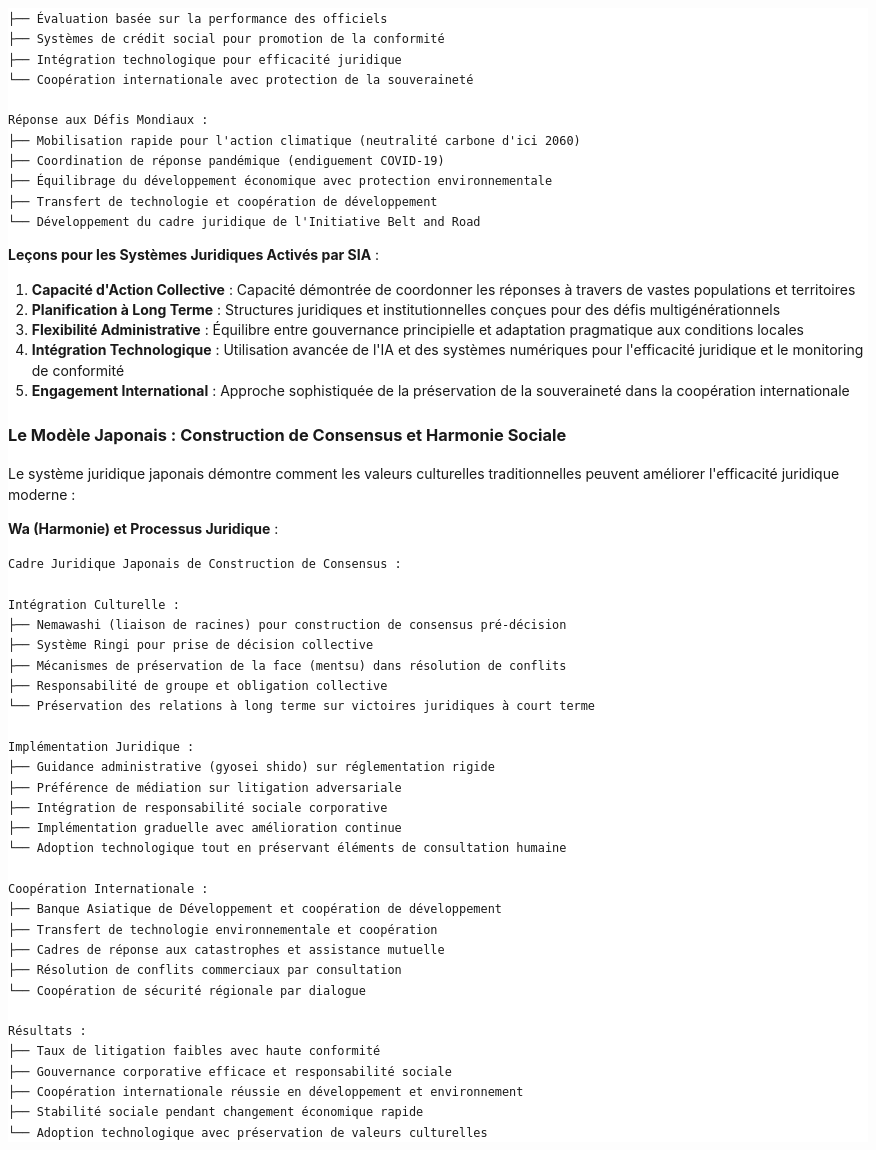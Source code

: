 ```
├── Évaluation basée sur la performance des officiels
├── Systèmes de crédit social pour promotion de la conformité
├── Intégration technologique pour efficacité juridique
└── Coopération internationale avec protection de la souveraineté

Réponse aux Défis Mondiaux :
├── Mobilisation rapide pour l'action climatique (neutralité carbone d'ici 2060)
├── Coordination de réponse pandémique (endiguement COVID-19)
├── Équilibrage du développement économique avec protection environnementale
├── Transfert de technologie et coopération de développement
└── Développement du cadre juridique de l'Initiative Belt and Road
```

**Leçons pour les Systèmes Juridiques Activés par SIA** :
1. **Capacité d'Action Collective** : Capacité démontrée de coordonner les réponses à travers de vastes populations et territoires
2. **Planification à Long Terme** : Structures juridiques et institutionnelles conçues pour des défis multigénérationnels
3. **Flexibilité Administrative** : Équilibre entre gouvernance principielle et adaptation pragmatique aux conditions locales
4. **Intégration Technologique** : Utilisation avancée de l'IA et des systèmes numériques pour l'efficacité juridique et le monitoring de conformité
5. **Engagement International** : Approche sophistiquée de la préservation de la souveraineté dans la coopération internationale

### Le Modèle Japonais : Construction de Consensus et Harmonie Sociale

Le système juridique japonais démontre comment les valeurs culturelles traditionnelles peuvent améliorer l'efficacité juridique moderne :

**Wa (Harmonie) et Processus Juridique** :
```
Cadre Juridique Japonais de Construction de Consensus :

Intégration Culturelle :
├── Nemawashi (liaison de racines) pour construction de consensus pré-décision
├── Système Ringi pour prise de décision collective
├── Mécanismes de préservation de la face (mentsu) dans résolution de conflits
├── Responsabilité de groupe et obligation collective
└── Préservation des relations à long terme sur victoires juridiques à court terme

Implémentation Juridique :
├── Guidance administrative (gyosei shido) sur réglementation rigide
├── Préférence de médiation sur litigation adversariale
├── Intégration de responsabilité sociale corporative
├── Implémentation graduelle avec amélioration continue
└── Adoption technologique tout en préservant éléments de consultation humaine

Coopération Internationale :
├── Banque Asiatique de Développement et coopération de développement
├── Transfert de technologie environnementale et coopération
├── Cadres de réponse aux catastrophes et assistance mutuelle
├── Résolution de conflits commerciaux par consultation
└── Coopération de sécurité régionale par dialogue

Résultats :
├── Taux de litigation faibles avec haute conformité
├── Gouvernance corporative efficace et responsabilité sociale
├── Coopération internationale réussie en développement et environnement
├── Stabilité sociale pendant changement économique rapide
└── Adoption technologique avec préservation de valeurs culturelles
```
